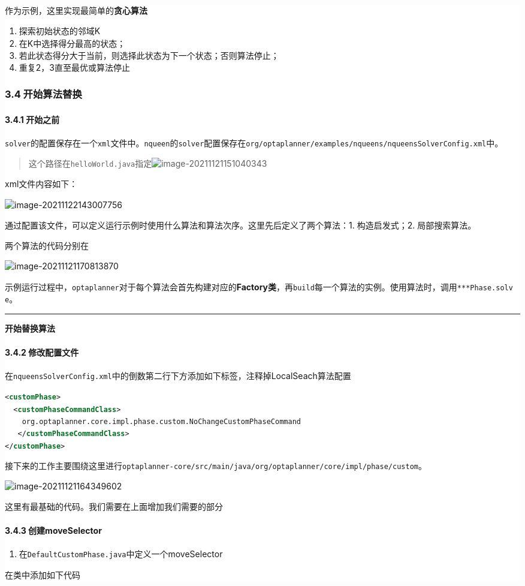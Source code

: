 作为示例，这里实现最简单的**贪心算法**

1. 探索初始状态的邻域K
2. 在K中选择得分最高的状态；
3. 若此状态得分大于当前，则选择此状态为下一个状态；否则算法停止；
4. 重复2，3直至最优或算法停止

### 3.4 开始算法替换

#### 3.4.1 开始之前

`solver`的配置保存在一个`xml`文件中。`nqueen`的`solver`配置保存在`org/optaplanner/examples/nqueens/nqueensSolverConfig.xml`中。

> 这个路径在`helloWorld.java`指定![image-20211121151040343](https://cdn.jsdelivr.net/gh/xinwuyun/pictures@main/2021/12/02/7b176f35c76dd261037095e7978a16a3-7b176f35c76dd261037095e7978a16a3-image-20211121151040343-6a2f49-b7efba.png)

xml文件内容如下：

![image-20211122143007756](https://cdn.jsdelivr.net/gh/xinwuyun/pictures@main/2021/12/02/acdcde861f721e7d995b47afcb7ae15f-acdcde861f721e7d995b47afcb7ae15f-image-20211122143007756-ed68f4-6dbee8.png)

通过配置该文件，可以定义运行示例时使用什么算法和算法次序。这里先后定义了两个算法：1. 构造启发式；2. 局部搜索算法。

两个算法的代码分别在

![image-20211121170813870](https://cdn.jsdelivr.net/gh/xinwuyun/pictures@main/2021/12/02/d0fdcb277d9eceba4f70e54b59e0f65e-d0fdcb277d9eceba4f70e54b59e0f65e-image-20211121170813870-ec0f95-34485c.png)

示例运行过程中，`optaplanner`对于每个算法会首先构建对应的**Factory类**，再`build`每一个算法的实例。使用算法时，调用`***Phase.solve`。

---

**开始替换算法**

#### 3.4.2 修改配置文件

在`nqueensSolverConfig.xml`中的倒数第二行下方添加如下标签，注释掉LocalSeach算法配置

```xml
<customPhase>
  <customPhaseCommandClass>
    org.optaplanner.core.impl.phase.custom.NoChangeCustomPhaseCommand
   </customPhaseCommandClass>
</customPhase>
```

接下来的工作主要围绕这里进行`optaplanner-core/src/main/java/org/optaplanner/core/impl/phase/custom`。

![image-20211121164349602](https://cdn.jsdelivr.net/gh/xinwuyun/pictures@main/2021/11/21/b6fdfc44cb99c7d6d1f03c78c7d4b050-image-20211121164349602-cc6a30.png)

这里有最基础的代码。我们需要在上面增加我们需要的部分

#### 3.4.3 创建moveSelector

1. 在`DefaultCustomPhase.java`中定义一个moveSelector

在类中添加如下代码
